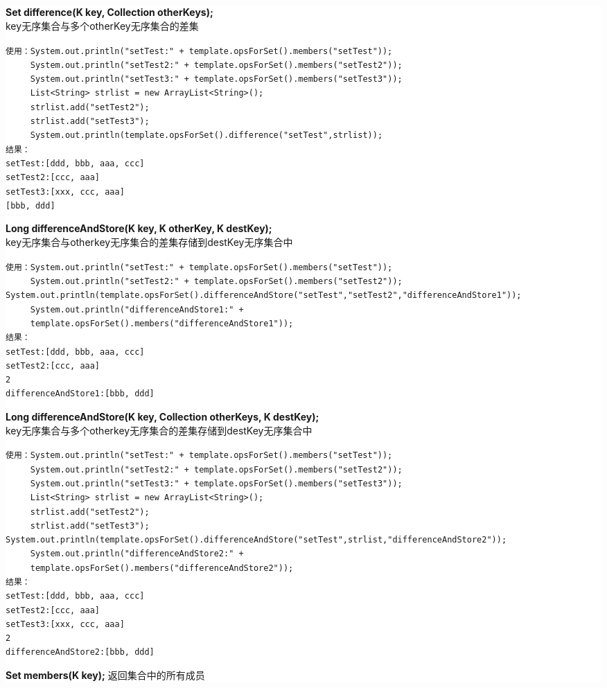 **Set<V> difference(K key, Collection<K> otherKeys);**  
key无序集合与多个otherKey无序集合的差集

	使用：System.out.println("setTest:" + template.opsForSet().members("setTest"));
	     System.out.println("setTest2:" + template.opsForSet().members("setTest2"));
	     System.out.println("setTest3:" + template.opsForSet().members("setTest3"));
	     List<String> strlist = new ArrayList<String>();
	     strlist.add("setTest2");
	     strlist.add("setTest3");
	     System.out.println(template.opsForSet().difference("setTest",strlist));
	结果：
	setTest:[ddd, bbb, aaa, ccc]
	setTest2:[ccc, aaa]
	setTest3:[xxx, ccc, aaa]
	[bbb, ddd]

**Long differenceAndStore(K key, K otherKey, K destKey);**  
key无序集合与otherkey无序集合的差集存储到destKey无序集合中

	使用：System.out.println("setTest:" + template.opsForSet().members("setTest"));
	     System.out.println("setTest2:" + template.opsForSet().members("setTest2"));
	System.out.println(template.opsForSet().differenceAndStore("setTest","setTest2","differenceAndStore1"));
	     System.out.println("differenceAndStore1:" + 
	     template.opsForSet().members("differenceAndStore1"));
	结果：
	setTest:[ddd, bbb, aaa, ccc]
	setTest2:[ccc, aaa]
	2
	differenceAndStore1:[bbb, ddd]

**Long differenceAndStore(K key, Collection<K> otherKeys, K destKey);**  
key无序集合与多个otherkey无序集合的差集存储到destKey无序集合中

	使用：System.out.println("setTest:" + template.opsForSet().members("setTest"));
	     System.out.println("setTest2:" + template.opsForSet().members("setTest2"));
	     System.out.println("setTest3:" + template.opsForSet().members("setTest3"));
	     List<String> strlist = new ArrayList<String>();
	     strlist.add("setTest2");
	     strlist.add("setTest3");
	System.out.println(template.opsForSet().differenceAndStore("setTest",strlist,"differenceAndStore2"));
	     System.out.println("differenceAndStore2:" + 
	     template.opsForSet().members("differenceAndStore2"));
	结果：
	setTest:[ddd, bbb, aaa, ccc]
	setTest2:[ccc, aaa]
	setTest3:[xxx, ccc, aaa]
	2
	differenceAndStore2:[bbb, ddd]

**Set<V> members(K key);**
返回集合中的所有成员
